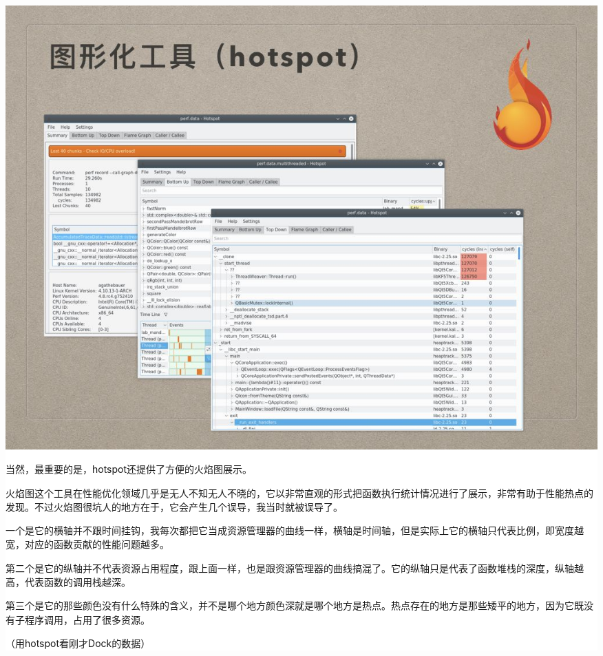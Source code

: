 ![linux-perf-1.017](/img/2018/06/linux-perf-1.017.jpeg)

当然，最重要的是，hotspot还提供了方便的火焰图展示。

火焰图这个工具在性能优化领域几乎是无人不知无人不晓的，它以非常直观的形式把函数执行统计情况进行了展示，非常有助于性能热点的发现。不过火焰图很坑人的地方在于，它会产生几个误导，我当时就被误导了。

一个是它的横轴并不跟时间挂钩，我每次都把它当成资源管理器的曲线一样，横轴是时间轴，但是实际上它的横轴只代表比例，即宽度越宽，对应的函数贡献的性能问题越多。

第二个是它的纵轴并不代表资源占用程度，跟上面一样，也是跟资源管理器的曲线搞混了。它的纵轴只是代表了函数堆栈的深度，纵轴越高，代表函数的调用栈越深。

第三个是它的那些颜色没有什么特殊的含义，并不是哪个地方颜色深就是哪个地方是热点。热点存在的地方是那些矮平的地方，因为它既没有子程序调用，占用了很多资源。

（用hotspot看刚才Dock的数据）

